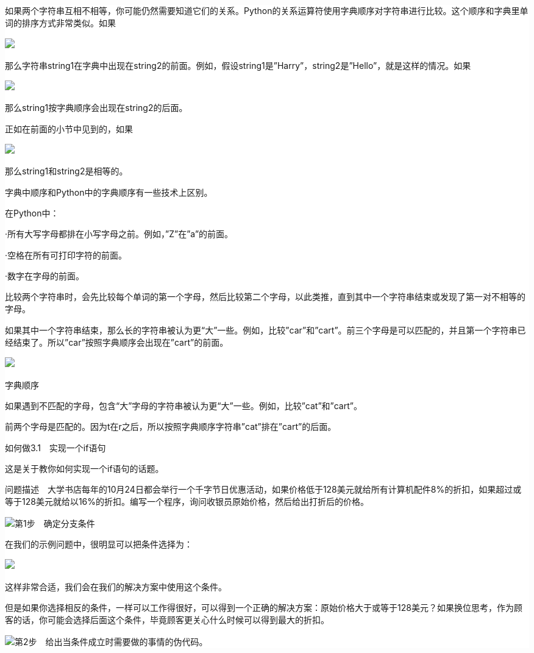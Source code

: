 如果两个字符串互相不相等，你可能仍然需要知道它们的关系。Python的关系运算符使用字典顺序对字符串进行比较。这个顺序和字典里单词的排序方式非常类似。如果

![](../Images/image05614.gif)

那么字符串string1在字典中出现在string2的前面。例如，假设string1是”Harry”，string2是”Hello”，就是这样的情况。如果

![](../Images/image05615.gif)

那么string1按字典顺序会出现在string2的后面。

正如在前面的小节中见到的，如果

![](../Images/image05616.gif)

那么string1和string2是相等的。

字典中顺序和Python中的字典顺序有一些技术上区别。

在Python中：

·所有大写字母都排在小写字母之前。例如，”Z”在”a”的前面。

·空格在所有可打印字符的前面。

·数字在字母的前面。

比较两个字符串时，会先比较每个单词的第一个字母，然后比较第二个字母，以此类推，直到其中一个字符串结束或发现了第一对不相等的字母。

如果其中一个字符串结束，那么长的字符串被认为更“大”一些。例如，比较”car”和”cart”。前三个字母是可以匹配的，并且第一个字符串已经结束了。所以”car”按照字典顺序会出现在”cart”的前面。

![](0-Assets/Epubook/程序员编程语言经典合集（计算机科学丛书5册套装），javapython编程语言含经典教材龙书《编译原理》%20(Bruce%20Eckel%20%20Alfred%20V.%20Aho%20%20Monica%20S.%20Lam%20etc.)%20(Z-Library)/images/image05617.jpeg)

字典顺序

如果遇到不匹配的字母，包含“大”字母的字符串被认为更“大”一些。例如，比较”cat”和”cart”。

前两个字母是匹配的。因为t在r之后，所以按照字典顺序字符串”cat”排在”cart”的后面。

如何做3.1　实现一个if语句

这是关于教你如何实现一个if语句的话题。

问题描述　大学书店每年的10月24日都会举行一个千字节日优惠活动，如果价格低于128美元就给所有计算机配件8%的折扣，如果超过或等于128美元就给以16%的折扣。编写一个程序，询问收银员原始价格，然后给出打折后的价格。

![](0-Assets/Epubook/程序员编程语言经典合集（计算机科学丛书5册套装），javapython编程语言含经典教材龙书《编译原理》%20(Bruce%20Eckel%20%20Alfred%20V.%20Aho%20%20Monica%20S.%20Lam%20etc.)%20(Z-Library)/images/image05174.jpeg)第1步　确定分支条件

在我们的示例问题中，很明显可以把条件选择为：

![](../Images/image05618.gif)

这样非常合适，我们会在我们的解决方案中使用这个条件。

但是如果你选择相反的条件，一样可以工作得很好，可以得到一个正确的解决方案：原始价格大于或等于128美元？如果换位思考，作为顾客的话，你可能会选择后面这个条件，毕竟顾客更关心什么时候可以得到最大的折扣。

![](0-Assets/Epubook/程序员编程语言经典合集（计算机科学丛书5册套装），javapython编程语言含经典教材龙书《编译原理》%20(Bruce%20Eckel%20%20Alfred%20V.%20Aho%20%20Monica%20S.%20Lam%20etc.)%20(Z-Library)/images/image05174.jpeg)第2步　给出当条件成立时需要做的事情的伪代码。
